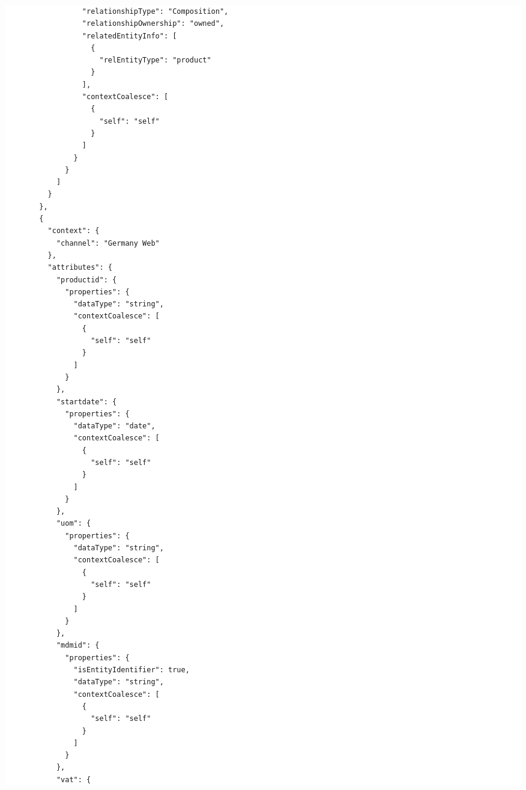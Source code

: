                       "relationshipType": "Composition",
                      "relationshipOwnership": "owned",
                      "relatedEntityInfo": [
                        {
                          "relEntityType": "product"
                        }
                      ],
                      "contextCoalesce": [
                        {
                          "self": "self"
                        }
                      ]
                    }
                  }
                ]
              }
            },
            {
              "context": {
                "channel": "Germany Web"
              },
              "attributes": {
                "productid": {
                  "properties": {
                    "dataType": "string",
                    "contextCoalesce": [
                      {
                        "self": "self"
                      }
                    ]
                  }
                },
                "startdate": {
                  "properties": {
                    "dataType": "date",
                    "contextCoalesce": [
                      {
                        "self": "self"
                      }
                    ]
                  }
                },
                "uom": {
                  "properties": {
                    "dataType": "string",
                    "contextCoalesce": [
                      {
                        "self": "self"
                      }
                    ]
                  }
                },
                "mdmid": {
                  "properties": {
                    "isEntityIdentifier": true,
                    "dataType": "string",
                    "contextCoalesce": [
                      {
                        "self": "self"
                      }
                    ]
                  }
                },
                "vat": {